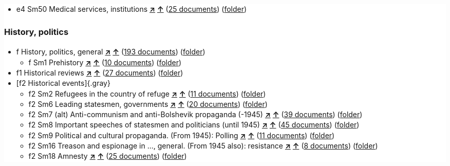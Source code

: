  - e4 Sm50 Medical services, institutions [**&nearr;**](../../../subject/i/153592/about.en.html "Medical services, institutions (all over the world)") [**&uarr;**](../../../subject/about.en.html#e4_Sm50 "Subject category system") (<a href="https://pm20.zbw.eu/iiifview/folder/sh/140905,153592" title="about: Hamburg : Medical services, institutions" target="_blank">25 documents</a>) ([folder](../../../../folder/sh/1409xx/140905/1535xx/153592/about.en.html))

### History, politics

- f History, politics, general [**&nearr;**](../../../subject/i/144282/about.en.html "History, politics, general (all over the world)") [**&uarr;**](../../../subject/about.en.html#f "Subject category system") (<a href="https://pm20.zbw.eu/iiifview/folder/sh/140905,144282" title="about: Hamburg : History, politics, general" target="_blank">193 documents</a>) ([folder](../../../../folder/sh/1409xx/140905/1442xx/144282/about.en.html))
  - f Sm1 Prehistory [**&nearr;**](../../../subject/i/144448/about.en.html "Prehistory (all over the world)") [**&uarr;**](../../../subject/about.en.html#f_Sm1 "Subject category system") (<a href="https://pm20.zbw.eu/iiifview/folder/sh/140905,144448" title="about: Hamburg : Prehistory" target="_blank">10 documents</a>) ([folder](../../../../folder/sh/1409xx/140905/1444xx/144448/about.en.html))
- f1 Historical reviews [**&nearr;**](../../../subject/i/144283/about.en.html "Historical reviews (all over the world)") [**&uarr;**](../../../subject/about.en.html#f1 "Subject category system") (<a href="https://pm20.zbw.eu/iiifview/folder/sh/140905,144283" title="about: Hamburg : Historical reviews" target="_blank">27 documents</a>) ([folder](../../../../folder/sh/1409xx/140905/1442xx/144283/about.en.html))
- [f2 Historical events]{.gray}
  - f2 Sm2 Refugees in the country of refuge [**&nearr;**](../../../subject/i/144288/about.en.html "Refugees in the country of refuge (all over the world)") [**&uarr;**](../../../subject/about.en.html#f2_Sm2 "Subject category system") (<a href="https://pm20.zbw.eu/iiifview/folder/sh/140905,144288" title="about: Hamburg : Refugees in the country of refuge" target="_blank">11 documents</a>) ([folder](../../../../folder/sh/1409xx/140905/1442xx/144288/about.en.html))
  - f2 Sm6 Leading statesmen, governments [**&nearr;**](../../../subject/i/144292/about.en.html "Leading statesmen, governments (all over the world)") [**&uarr;**](../../../subject/about.en.html#f2_Sm6 "Subject category system") (<a href="https://pm20.zbw.eu/iiifview/folder/sh/140905,144292" title="about: Hamburg : Leading statesmen, governments" target="_blank">20 documents</a>) ([folder](../../../../folder/sh/1409xx/140905/1442xx/144292/about.en.html))
  - f2 Sm7 (alt) Anti-communism and anti-Bolshevik propaganda (-1945) [**&nearr;**](../../../subject/i/144293/about.en.html "Anti-communism and anti-Bolshevik propaganda (-1945) (all over the world)") [**&uarr;**](../../../subject/about.en.html#f2_Sm7_(alt) "Subject category system") (<a href="https://pm20.zbw.eu/iiifview/folder/sh/140905,144293" title="about: Hamburg : Anti-communism and anti-Bolshevik propaganda (-1945)" target="_blank">39 documents</a>) ([folder](../../../../folder/sh/1409xx/140905/1442xx/144293/about.en.html))
  - f2 Sm8 Important speeches of statesmen and politicians (until 1945) [**&nearr;**](../../../subject/i/144294/about.en.html "Important speeches of statesmen and politicians (until 1945) (all over the world)") [**&uarr;**](../../../subject/about.en.html#f2_Sm8 "Subject category system") (<a href="https://pm20.zbw.eu/iiifview/folder/sh/140905,144294" title="about: Hamburg : Important speeches of statesmen and politicians (until 1945)" target="_blank">45 documents</a>) ([folder](../../../../folder/sh/1409xx/140905/1442xx/144294/about.en.html))
  - f2 Sm9 Political and cultural propaganda. (From 1945): Polling [**&nearr;**](../../../subject/i/144295/about.en.html "Political and cultural propaganda. (From 1945): Polling (all over the world)") [**&uarr;**](../../../subject/about.en.html#f2_Sm9 "Subject category system") (<a href="https://pm20.zbw.eu/iiifview/folder/sh/140905,144295" title="about: Hamburg : Political and cultural propaganda. (From 1945): Polling" target="_blank">11 documents</a>) ([folder](../../../../folder/sh/1409xx/140905/1442xx/144295/about.en.html))
  - f2 Sm16 Treason and espionage in ..., general. (From 1945 also): resistance [**&nearr;**](../../../subject/i/144301/about.en.html "Treason and espionage in ..., general. (From 1945 also): resistance (all over the world)") [**&uarr;**](../../../subject/about.en.html#f2_Sm16 "Subject category system") (<a href="https://pm20.zbw.eu/iiifview/folder/sh/140905,144301" title="about: Hamburg : Treason and espionage in ..., general. (From 1945 also): resistance" target="_blank">8 documents</a>) ([folder](../../../../folder/sh/1409xx/140905/1443xx/144301/about.en.html))
  - f2 Sm18 Amnesty [**&nearr;**](../../../subject/i/144302/about.en.html "Amnesty (all over the world)") [**&uarr;**](../../../subject/about.en.html#f2_Sm18 "Subject category system") (<a href="https://pm20.zbw.eu/iiifview/folder/sh/140905,144302" title="about: Hamburg : Amnesty" target="_blank">25 documents</a>) ([folder](../../../../folder/sh/1409xx/140905/1443xx/144302/about.en.html))